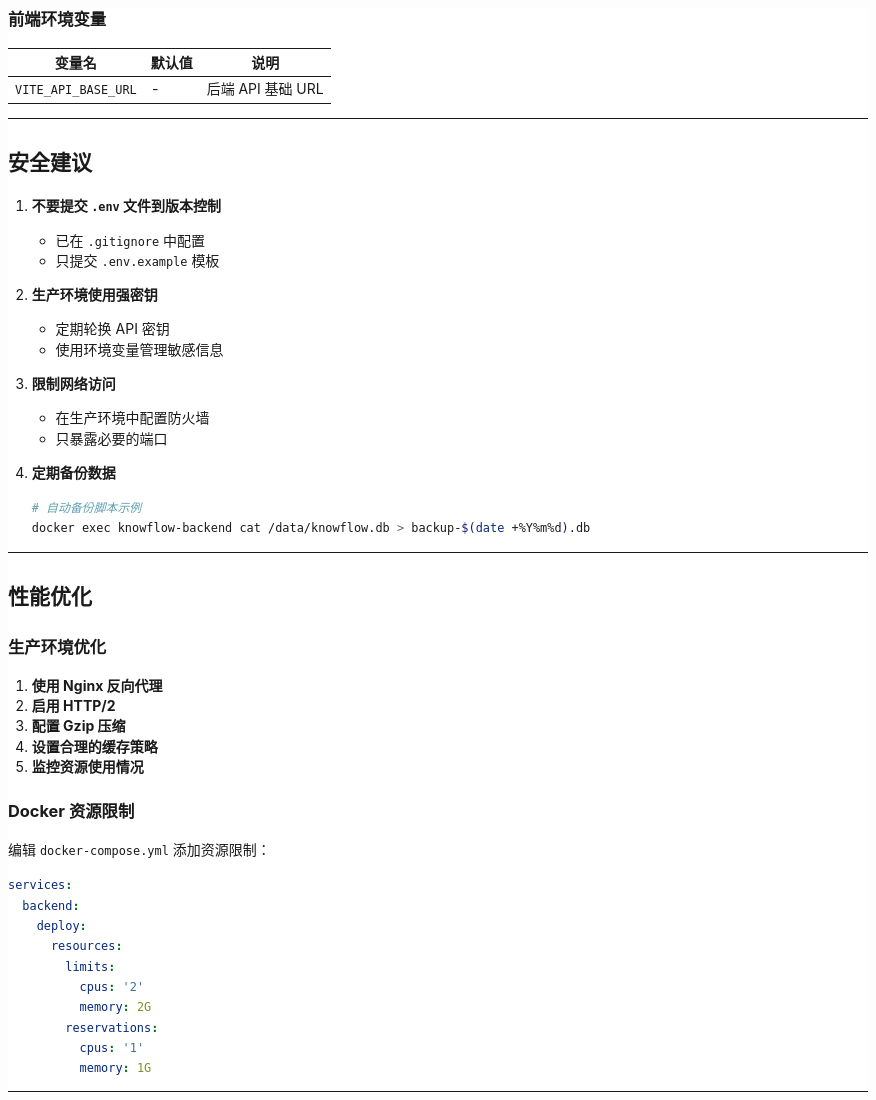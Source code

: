 ### 前端环境变量

| 变量名 | 默认值 | 说明 |
|--------|--------|------|
| `VITE_API_BASE_URL` | - | 后端 API 基础 URL |

---

## 安全建议

1. **不要提交 `.env` 文件到版本控制**
   - 已在 `.gitignore` 中配置
   - 只提交 `.env.example` 模板

2. **生产环境使用强密钥**
   - 定期轮换 API 密钥
   - 使用环境变量管理敏感信息

3. **限制网络访问**
   - 在生产环境中配置防火墙
   - 只暴露必要的端口

4. **定期备份数据**
   ```bash
   # 自动备份脚本示例
   docker exec knowflow-backend cat /data/knowflow.db > backup-$(date +%Y%m%d).db
   ```

---

## 性能优化

### 生产环境优化

1. **使用 Nginx 反向代理**
2. **启用 HTTP/2**
3. **配置 Gzip 压缩**
4. **设置合理的缓存策略**
5. **监控资源使用情况**

### Docker 资源限制

编辑 `docker-compose.yml` 添加资源限制：

```yaml
services:
  backend:
    deploy:
      resources:
        limits:
          cpus: '2'
          memory: 2G
        reservations:
          cpus: '1'
          memory: 1G
```

---